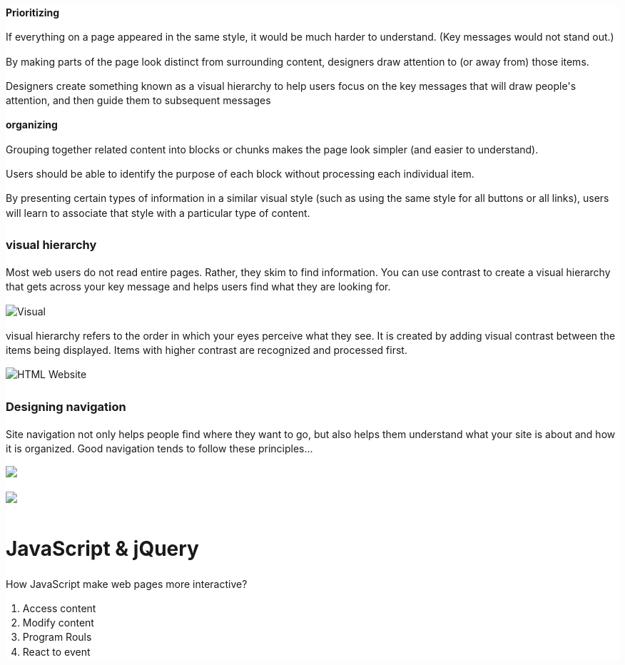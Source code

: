 
**Prioritizing**

If everything on a page appeared in the same style, it would be much harder to understand. (Key messages would not stand out.)

By making parts of the page look distinct from surrounding content, designers draw attention to (or away from) those items.

Designers create something known as a visual hierarchy to help users focus on the key messages that will draw people's attention, and then guide them to subsequent messages 

**organizing**

Grouping together related content into blocks or chunks makes the page look simpler (and easier to understand).

Users should be able to identify the purpose of each block without processing each individual item.

By presenting certain types of information in a similar visual style (such as using the same style for all buttons or all links), users will learn to associate that style with a particular type of content.


### visual hierarchy

Most web users do not read entire pages. Rather, they skim to find information. You can use contrast to create a visual hierarchy that gets across your key message and helps users find what they are looking for.

![Visual](https://image.slidesharecdn.com/uxlesson6visualhierarchy-150728121120-lva1-app6892/95/ux-lesson-6-visual-hierarchy-7-638.jpg?cb=1438746786)

visual hierarchy refers to the order in which your eyes perceive what they see. It is created by adding visual contrast between the items being displayed. Items with higher contrast are recognized and processed first.

![HTML Website](https://www.onextrapixel.com/wp-content/uploads/2012/06/best-psd-freebies.jpg)

### Designing navigation

Site navigation not only helps people find where they want to go, but also helps them understand what your site is about and how it is organized. Good navigation tends to follow these principles...

![](https://www.orbitmedia.com/wp-content/uploads/2016/09/website-navigation-dropdown.jpg)




![](https://hackernoon.com/hn-images/1*bxEkHw1xewxOFjmGunb-Cw.png)
# JavaScript & jQuery

How JavaScript make web pages more interactive?
1. Access content
2. Modify content
3. Program Rouls
4. React to event
